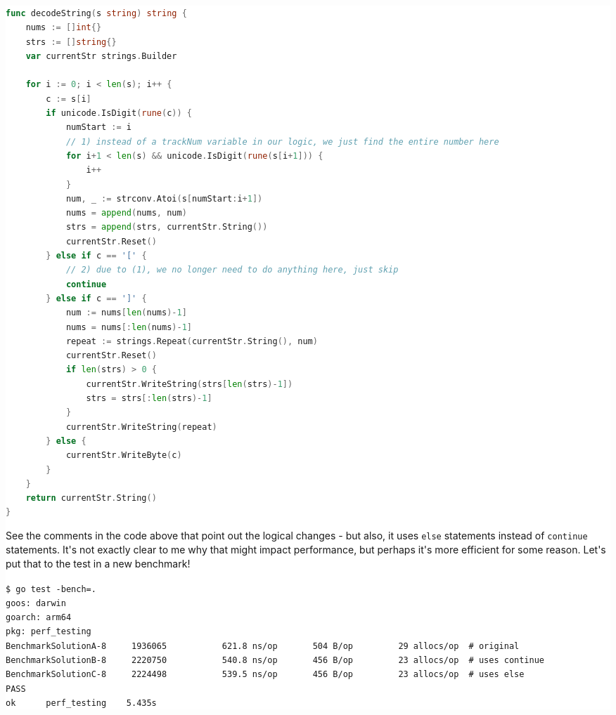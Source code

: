 ```go
func decodeString(s string) string {
    nums := []int{}
    strs := []string{}
    var currentStr strings.Builder

    for i := 0; i < len(s); i++ {
        c := s[i]
        if unicode.IsDigit(rune(c)) {
            numStart := i
            // 1) instead of a trackNum variable in our logic, we just find the entire number here
            for i+1 < len(s) && unicode.IsDigit(rune(s[i+1])) {
                i++
            }
            num, _ := strconv.Atoi(s[numStart:i+1])
            nums = append(nums, num)
            strs = append(strs, currentStr.String())
            currentStr.Reset()
        } else if c == '[' {
            // 2) due to (1), we no longer need to do anything here, just skip
            continue
        } else if c == ']' {
            num := nums[len(nums)-1]
            nums = nums[:len(nums)-1]
            repeat := strings.Repeat(currentStr.String(), num)
            currentStr.Reset()
            if len(strs) > 0 {
                currentStr.WriteString(strs[len(strs)-1])
                strs = strs[:len(strs)-1]
            }
            currentStr.WriteString(repeat)
        } else {
            currentStr.WriteByte(c)
        }
    }
    return currentStr.String()
}
```

See the comments in the code above that point out the logical changes - but also, it uses `else` statements instead of `continue` statements. It's not exactly clear to me why that might impact performance, but perhaps it's more efficient for some reason. Let's put that to the test in a new benchmark!

```shell
$ go test -bench=.
goos: darwin
goarch: arm64
pkg: perf_testing
BenchmarkSolutionA-8   	 1936065	       621.8 ns/op	     504 B/op	      29 allocs/op  # original
BenchmarkSolutionB-8   	 2220750	       540.8 ns/op	     456 B/op	      23 allocs/op  # uses continue
BenchmarkSolutionC-8   	 2224498	       539.5 ns/op	     456 B/op	      23 allocs/op  # uses else
PASS
ok  	perf_testing	5.435s
```

